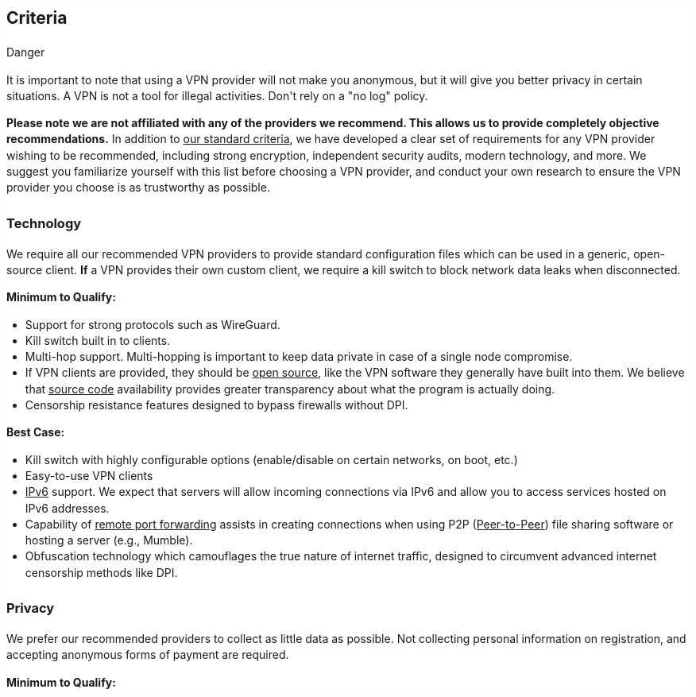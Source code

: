 ## Criteria

<div class="admonition danger" markdown>
<p class="admonition-title">Danger</p>

It is important to note that using a VPN provider will not make you anonymous, but it will give you better privacy in certain situations. A VPN is not a tool for illegal activities. Don't rely on a "no log" policy.

</div>

**Please note we are not affiliated with any of the providers we recommend. This allows us to provide completely objective recommendations.** In addition to [our standard criteria](about/criteria.md), we have developed a clear set of requirements for any VPN provider wishing to be recommended, including strong encryption, independent security audits, modern technology, and more. We suggest you familiarize yourself with this list before choosing a VPN provider, and conduct your own research to ensure the VPN provider you choose is as trustworthy as possible.

### Technology

We require all our recommended VPN providers to provide standard configuration files which can be used in a generic, open-source client. **If** a VPN provides their own custom client, we require a kill switch to block network data leaks when disconnected.

**Minimum to Qualify:**

- Support for strong protocols such as WireGuard.
- Kill switch built in to clients.
- Multi-hop support. Multi-hopping is important to keep data private in case of a single node compromise.
- If VPN clients are provided, they should be [open source](https://en.wikipedia.org/wiki/Open_source), like the VPN software they generally have built into them. We believe that [source code](https://en.wikipedia.org/wiki/Source_code) availability provides greater transparency about what the program is actually doing.
- Censorship resistance features designed to bypass firewalls without DPI.

**Best Case:**

- Kill switch with highly configurable options (enable/disable on certain networks, on boot, etc.)
- Easy-to-use VPN clients
- [IPv6](https://en.wikipedia.org/wiki/IPv6) support. We expect that servers will allow incoming connections via IPv6 and allow you to access services hosted on IPv6 addresses.
- Capability of [remote port forwarding](https://en.wikipedia.org/wiki/Port_forwarding#Remote_port_forwarding) assists in creating connections when using P2P ([Peer-to-Peer](https://en.wikipedia.org/wiki/Peer-to-peer)) file sharing software or hosting a server (e.g., Mumble).
- Obfuscation technology which camouflages the true nature of internet traffic, designed to circumvent advanced internet censorship methods like DPI.

### Privacy

We prefer our recommended providers to collect as little data as possible. Not collecting personal information on registration, and accepting anonymous forms of payment are required.

**Minimum to Qualify:**

